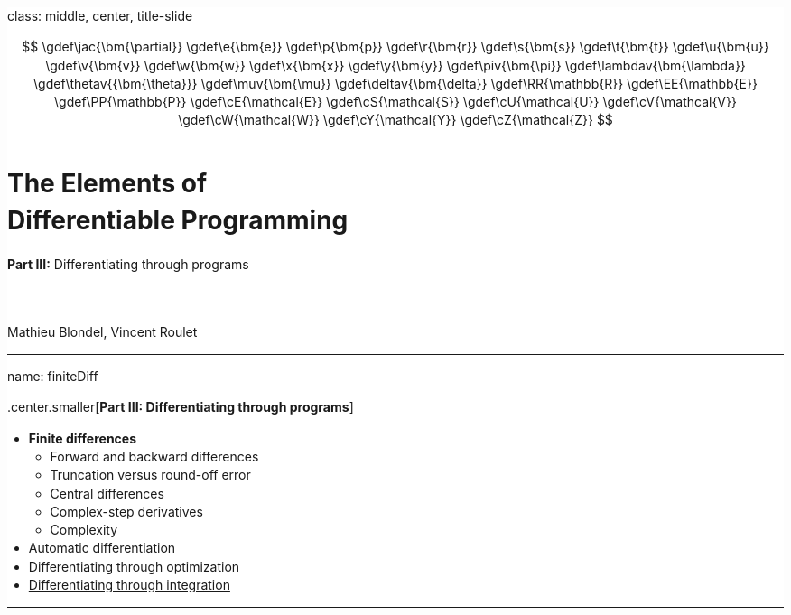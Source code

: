 class: middle, center, title-slide

$$
\gdef\jac{\bm{\partial}}
\gdef\e{\bm{e}}
\gdef\p{\bm{p}}
\gdef\r{\bm{r}}
\gdef\s{\bm{s}}
\gdef\t{\bm{t}}
\gdef\u{\bm{u}}
\gdef\v{\bm{v}}
\gdef\w{\bm{w}}
\gdef\x{\bm{x}}
\gdef\y{\bm{y}}
\gdef\piv{\bm{\pi}}
\gdef\lambdav{\bm{\lambda}}
\gdef\thetav{{\bm{\theta}}}
\gdef\muv{\bm{\mu}}
\gdef\deltav{\bm{\delta}}
\gdef\RR{\mathbb{R}}
\gdef\EE{\mathbb{E}}
\gdef\PP{\mathbb{P}}
\gdef\cE{\mathcal{E}}
\gdef\cS{\mathcal{S}}
\gdef\cU{\mathcal{U}}
\gdef\cV{\mathcal{V}}
\gdef\cW{\mathcal{W}}
\gdef\cY{\mathcal{Y}}
\gdef\cZ{\mathcal{Z}}
$$

# The Elements of <br> Differentiable Programming

**Part III:** Differentiating through programs

<br><br>
Mathieu Blondel, Vincent Roulet

---

name: finiteDiff

.center.smaller[**Part III: Differentiating through programs**]

- **Finite differences**
  * Forward and backward differences
  * Truncation versus round-off error
  * Central differences
  * Complex-step derivatives
  * Complexity
- <a class="outline-link" href="#autodiff">Automatic differentiation</a>
- <a class="outline-link" href="#diffThroughOptim">Differentiating through optimization</a>
- <a class="outline-link" href="#diffThroughIntegration">Differentiating through integration</a>

---